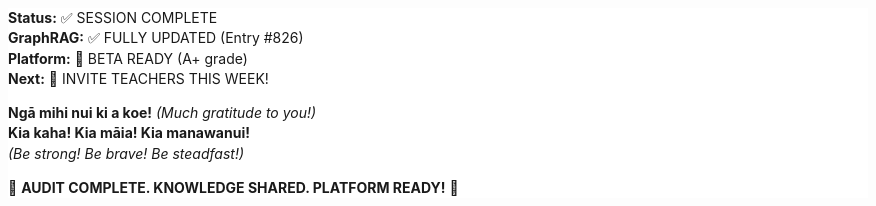 
**Status:** ✅ SESSION COMPLETE  
**GraphRAG:** ✅ FULLY UPDATED (Entry #826)  
**Platform:** 🚀 BETA READY (A+ grade)  
**Next:** 📧 INVITE TEACHERS THIS WEEK!

**Ngā mihi nui ki a koe!** *(Much gratitude to you!)*  
**Kia kaha! Kia māia! Kia manawanui!**  
*(Be strong! Be brave! Be steadfast!)*

🌿 **AUDIT COMPLETE. KNOWLEDGE SHARED. PLATFORM READY!** 🌿

